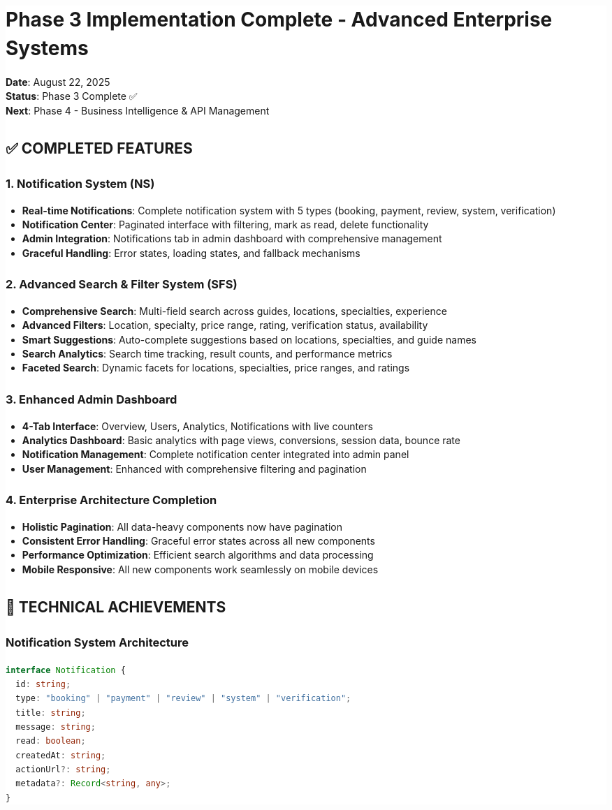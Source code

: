 # Phase 3 Implementation Complete - Advanced Enterprise Systems

**Date**: August 22, 2025  
**Status**: Phase 3 Complete ✅  
**Next**: Phase 4 - Business Intelligence & API Management

## ✅ COMPLETED FEATURES

### 1. Notification System (NS)
- **Real-time Notifications**: Complete notification system with 5 types (booking, payment, review, system, verification)
- **Notification Center**: Paginated interface with filtering, mark as read, delete functionality
- **Admin Integration**: Notifications tab in admin dashboard with comprehensive management
- **Graceful Handling**: Error states, loading states, and fallback mechanisms

### 2. Advanced Search & Filter System (SFS)
- **Comprehensive Search**: Multi-field search across guides, locations, specialties, experience
- **Advanced Filters**: Location, specialty, price range, rating, verification status, availability
- **Smart Suggestions**: Auto-complete suggestions based on locations, specialties, and guide names
- **Search Analytics**: Search time tracking, result counts, and performance metrics
- **Faceted Search**: Dynamic facets for locations, specialties, price ranges, and ratings

### 3. Enhanced Admin Dashboard
- **4-Tab Interface**: Overview, Users, Analytics, Notifications with live counters
- **Analytics Dashboard**: Basic analytics with page views, conversions, session data, bounce rate
- **Notification Management**: Complete notification center integrated into admin panel
- **User Management**: Enhanced with comprehensive filtering and pagination

### 4. Enterprise Architecture Completion
- **Holistic Pagination**: All data-heavy components now have pagination
- **Consistent Error Handling**: Graceful error states across all new components
- **Performance Optimization**: Efficient search algorithms and data processing
- **Mobile Responsive**: All new components work seamlessly on mobile devices

## 🎯 TECHNICAL ACHIEVEMENTS

### Notification System Architecture
```typescript
interface Notification {
  id: string;
  type: "booking" | "payment" | "review" | "system" | "verification";
  title: string;
  message: string;
  read: boolean;
  createdAt: string;
  actionUrl?: string;
  metadata?: Record<string, any>;
}
```
